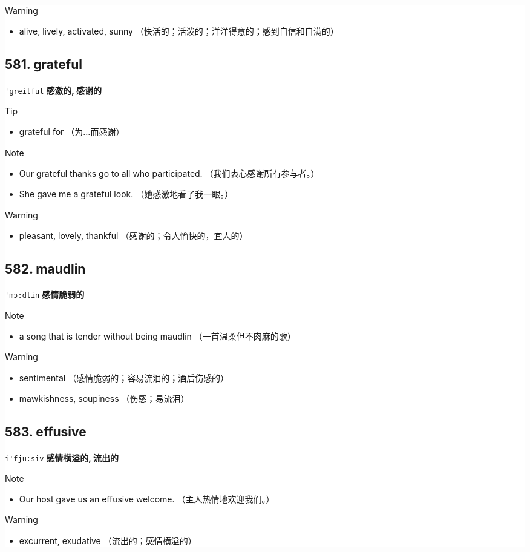 > [!WARNING]
>
> - alive, lively, activated, sunny （快活的；活泼的；洋洋得意的；感到自信和自满的）
>

## 581. grateful

`'ɡreitful`  **感激的, 感谢的**

> [!TIP]
>
> - grateful for （为…而感谢）
>

> [!NOTE]
>
> - Our grateful thanks go to all who participated. （我们衷心感谢所有参与者。）
>
> - She gave me a grateful look. （她感激地看了我一眼。）
>

> [!WARNING]
>
> - pleasant, lovely, thankful （感谢的；令人愉快的，宜人的）
>

## 582. maudlin

`'mɔ:dlin`  **感情脆弱的**

> [!NOTE]
>
> - a song that is tender without being maudlin （一首温柔但不肉麻的歌）
>

> [!WARNING]
>
> - sentimental （感情脆弱的；容易流泪的；酒后伤感的）
>
> - mawkishness, soupiness （伤感；易流泪）
>

## 583. effusive

`i'fju:siv`  **感情横溢的, 流出的**

> [!NOTE]
>
> - Our host gave us an effusive welcome. （主人热情地欢迎我们。）
>

> [!WARNING]
>
> - excurrent, exudative （流出的；感情横溢的）
>
